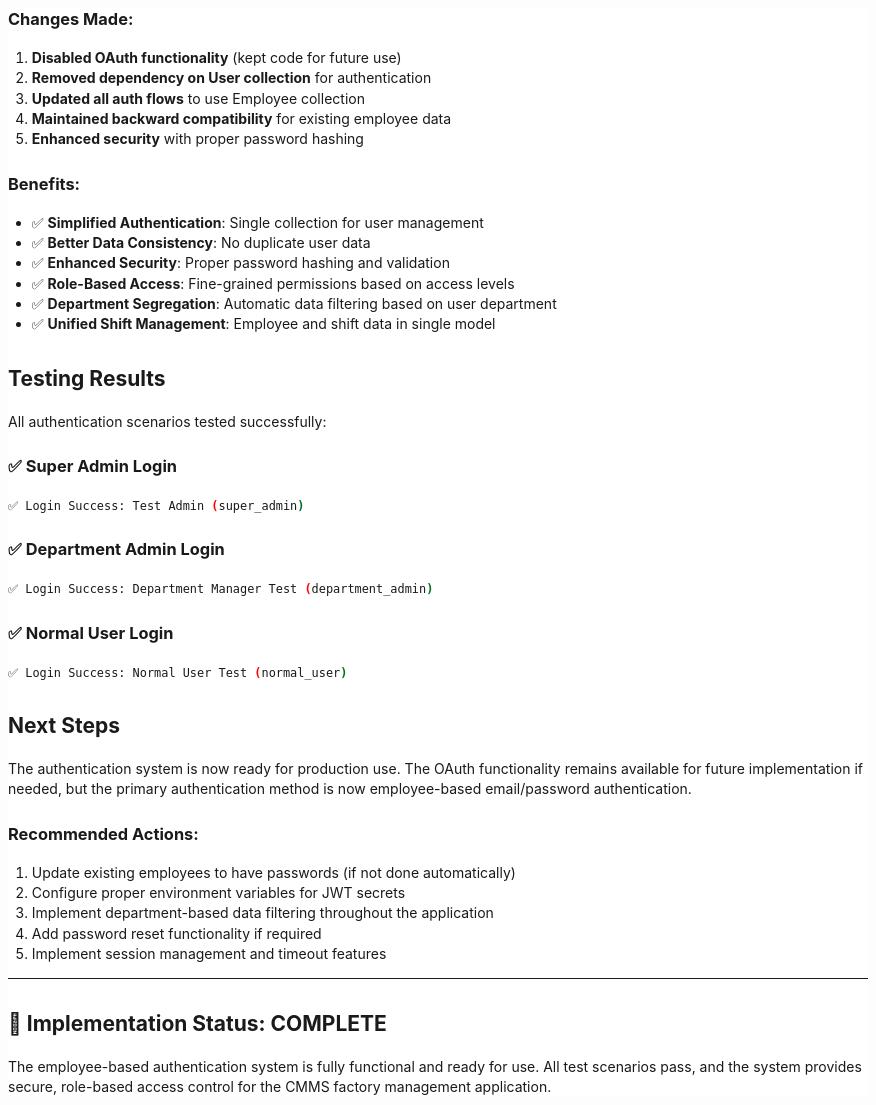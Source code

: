### Changes Made:
1. **Disabled OAuth functionality** (kept code for future use)
2. **Removed dependency on User collection** for authentication
3. **Updated all auth flows** to use Employee collection
4. **Maintained backward compatibility** for existing employee data
5. **Enhanced security** with proper password hashing

### Benefits:
- ✅ **Simplified Authentication**: Single collection for user management
- ✅ **Better Data Consistency**: No duplicate user data
- ✅ **Enhanced Security**: Proper password hashing and validation
- ✅ **Role-Based Access**: Fine-grained permissions based on access levels
- ✅ **Department Segregation**: Automatic data filtering based on user department
- ✅ **Unified Shift Management**: Employee and shift data in single model

## Testing Results

All authentication scenarios tested successfully:

### ✅ Super Admin Login
```bash
✅ Login Success: Test Admin (super_admin)
```

### ✅ Department Admin Login
```bash
✅ Login Success: Department Manager Test (department_admin)
```

### ✅ Normal User Login
```bash
✅ Login Success: Normal User Test (normal_user)
```

## Next Steps

The authentication system is now ready for production use. The OAuth functionality remains available for future implementation if needed, but the primary authentication method is now employee-based email/password authentication.

### Recommended Actions:
1. Update existing employees to have passwords (if not done automatically)
2. Configure proper environment variables for JWT secrets
3. Implement department-based data filtering throughout the application
4. Add password reset functionality if required
5. Implement session management and timeout features

---

## 🎉 **Implementation Status: COMPLETE**

The employee-based authentication system is fully functional and ready for use. All test scenarios pass, and the system provides secure, role-based access control for the CMMS factory management application.